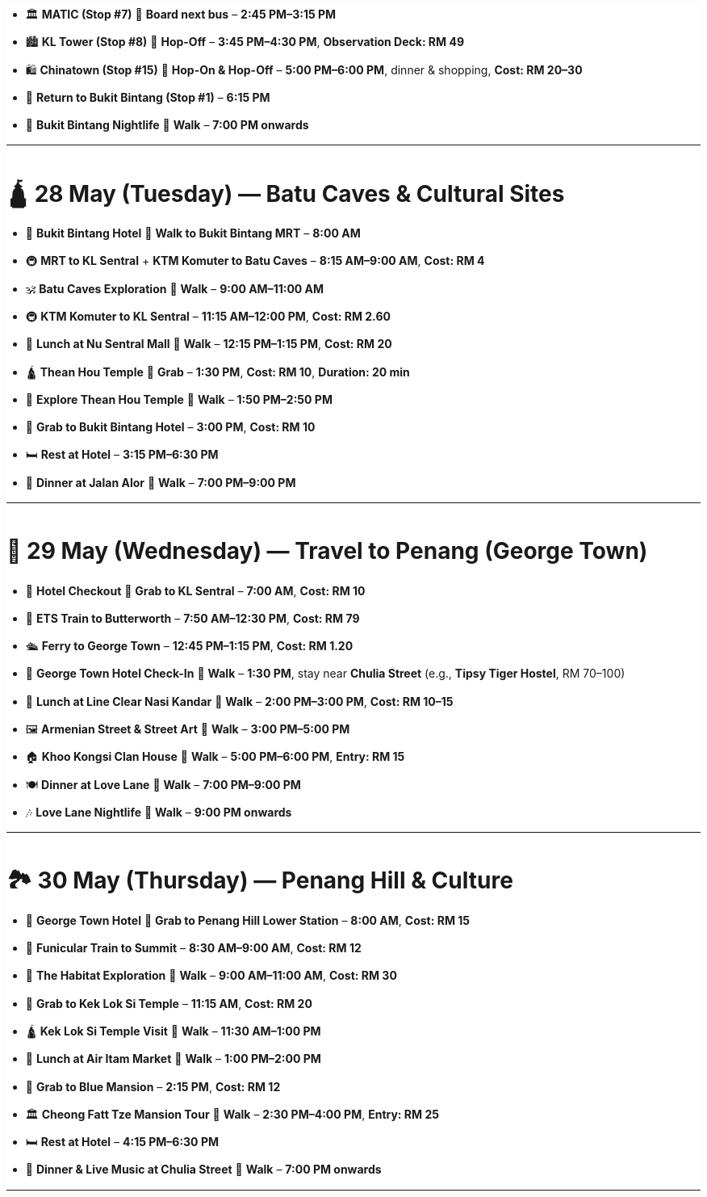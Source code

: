 * 🏛️ **MATIC (Stop #7)** 🚌 **Board next bus** – **2:45 PM–3:15 PM**

* 🏙️ **KL Tower (Stop #8)** 🚌 **Hop-Off** – **3:45 PM–4:30 PM**, **Observation Deck: RM 49**

* 🛍️ **Chinatown (Stop #15)** 🚌 **Hop-On & Hop-Off** – **5:00 PM–6:00 PM**, dinner & shopping, **Cost: RM 20–30**

* 🚌 **Return to Bukit Bintang (Stop #1)** – **6:15 PM**

* 🍻 **Bukit Bintang Nightlife** 🚶 **Walk** – **7:00 PM onwards**

---

# 🛕 28 May (Tuesday) — **Batu Caves & Cultural Sites**

* 🏨 **Bukit Bintang Hotel** 🚶 **Walk to Bukit Bintang MRT** – **8:00 AM**

* 🚇 **MRT to KL Sentral** + **KTM Komuter to Batu Caves** – **8:15 AM–9:00 AM**, **Cost: RM 4**
* 🕉️ **Batu Caves Exploration** 🚶 **Walk** – **9:00 AM–11:00 AM**
* 🚇 **KTM Komuter to KL Sentral** – **11:15 AM–12:00 PM**, **Cost: RM 2.60**
* 🍛 **Lunch at Nu Sentral Mall** 🚶 **Walk** – **12:15 PM–1:15 PM**, **Cost: RM 20**
* 🛕 **Thean Hou Temple** 🚖 **Grab** – **1:30 PM**, **Cost: RM 10**, **Duration: 20 min**
* 🏯 **Explore Thean Hou Temple** 🚶 **Walk** – **1:50 PM–2:50 PM**
* 🚖 **Grab to Bukit Bintang Hotel** – **3:00 PM**, **Cost: RM 10**
* 🛏️ **Rest at Hotel** – **3:15 PM–6:30 PM**
* 🍴 **Dinner at Jalan Alor** 🚶 **Walk** – **7:00 PM–9:00 PM**

---

# 🚄 29 May (Wednesday) — **Travel to Penang (George Town)**

* 🏨 **Hotel Checkout** 🚖 **Grab to KL Sentral** – **7:00 AM**, **Cost: RM 10**

* 🚄 **ETS Train to Butterworth** – **7:50 AM–12:30 PM**, **Cost: RM 79**
* 🛳️ **Ferry to George Town** – **12:45 PM–1:15 PM**, **Cost: RM 1.20**
* 🏨 **George Town Hotel Check-In** 🚶 **Walk** – **1:30 PM**, stay near **Chulia Street** (e.g., **Tipsy Tiger Hostel**, RM 70–100)
* 🍛 **Lunch at Line Clear Nasi Kandar** 🚶 **Walk** – **2:00 PM–3:00 PM**, **Cost: RM 10–15**
* 🖼️ **Armenian Street & Street Art** 🚶 **Walk** – **3:00 PM–5:00 PM**
* 🏠 **Khoo Kongsi Clan House** 🚶 **Walk** – **5:00 PM–6:00 PM**, **Entry: RM 15**
* 🍽️ **Dinner at Love Lane** 🚶 **Walk** – **7:00 PM–9:00 PM**
* 🎶 **Love Lane Nightlife** 🚶 **Walk** – **9:00 PM onwards**

---

# 🏞️ 30 May (Thursday) — **Penang Hill & Culture**

* 🏨 **George Town Hotel** 🚖 **Grab to Penang Hill Lower Station** – **8:00 AM**, **Cost: RM 15**

* 🚋 **Funicular Train to Summit** – **8:30 AM–9:00 AM**, **Cost: RM 12**
* 🌳 **The Habitat Exploration** 🚶 **Walk** – **9:00 AM–11:00 AM**, **Cost: RM 30**
* 🚖 **Grab to Kek Lok Si Temple** – **11:15 AM**, **Cost: RM 20**
* 🛕 **Kek Lok Si Temple Visit** 🚶 **Walk** – **11:30 AM–1:00 PM**
* 🍛 **Lunch at Air Itam Market** 🚶 **Walk** – **1:00 PM–2:00 PM**
* 🚖 **Grab to Blue Mansion** – **2:15 PM**, **Cost: RM 12**
* 🏛️ **Cheong Fatt Tze Mansion Tour** 🚶 **Walk** – **2:30 PM–4:00 PM**, **Entry: RM 25**
* 🛏️ **Rest at Hotel** – **4:15 PM–6:30 PM**
* 🍻 **Dinner & Live Music at Chulia Street** 🚶 **Walk** – **7:00 PM onwards**

---